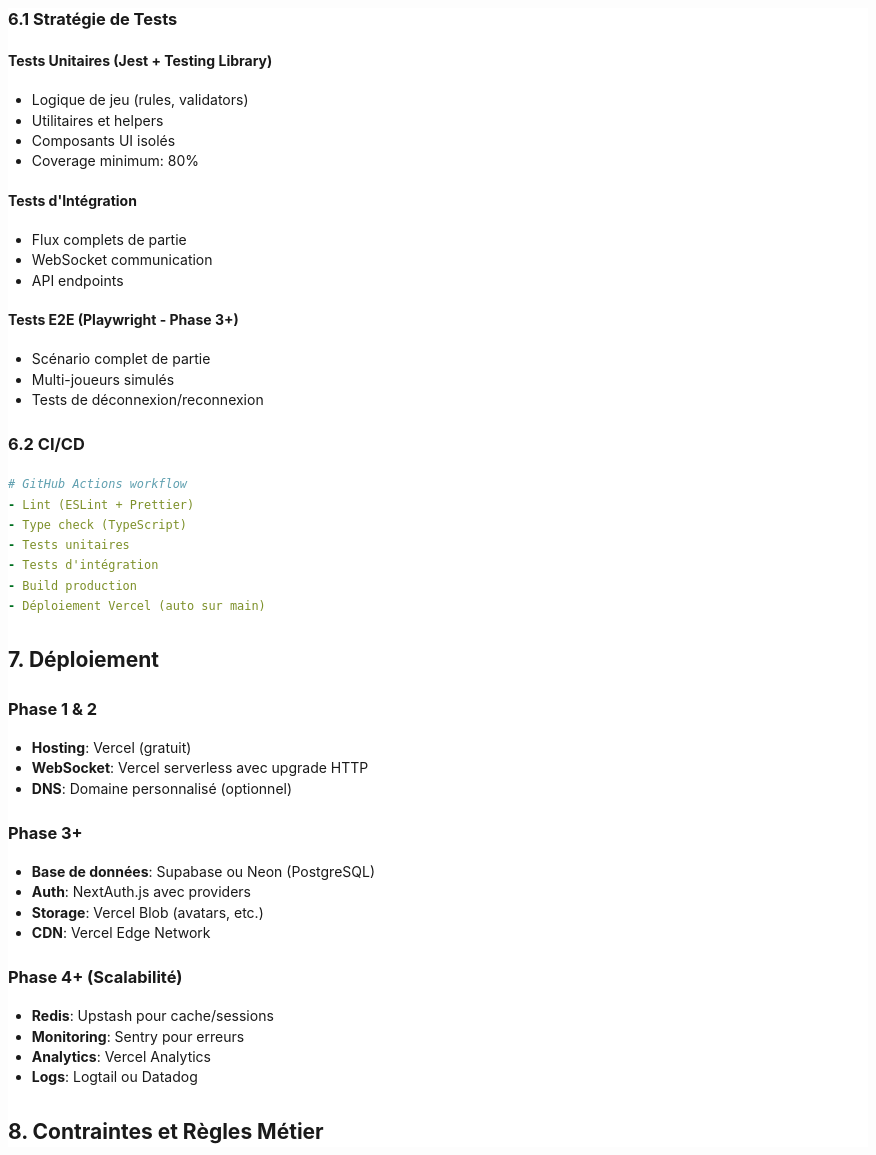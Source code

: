 ### 6.1 Stratégie de Tests

#### Tests Unitaires (Jest + Testing Library)
- Logique de jeu (rules, validators)
- Utilitaires et helpers
- Composants UI isolés
- Coverage minimum: 80%

#### Tests d'Intégration
- Flux complets de partie
- WebSocket communication
- API endpoints

#### Tests E2E (Playwright - Phase 3+)
- Scénario complet de partie
- Multi-joueurs simulés
- Tests de déconnexion/reconnexion

### 6.2 CI/CD

```yaml
# GitHub Actions workflow
- Lint (ESLint + Prettier)
- Type check (TypeScript)
- Tests unitaires
- Tests d'intégration
- Build production
- Déploiement Vercel (auto sur main)
```

## 7. Déploiement

### Phase 1 & 2
- **Hosting**: Vercel (gratuit)
- **WebSocket**: Vercel serverless avec upgrade HTTP
- **DNS**: Domaine personnalisé (optionnel)

### Phase 3+
- **Base de données**: Supabase ou Neon (PostgreSQL)
- **Auth**: NextAuth.js avec providers
- **Storage**: Vercel Blob (avatars, etc.)
- **CDN**: Vercel Edge Network

### Phase 4+ (Scalabilité)
- **Redis**: Upstash pour cache/sessions
- **Monitoring**: Sentry pour erreurs
- **Analytics**: Vercel Analytics
- **Logs**: Logtail ou Datadog

## 8. Contraintes et Règles Métier
